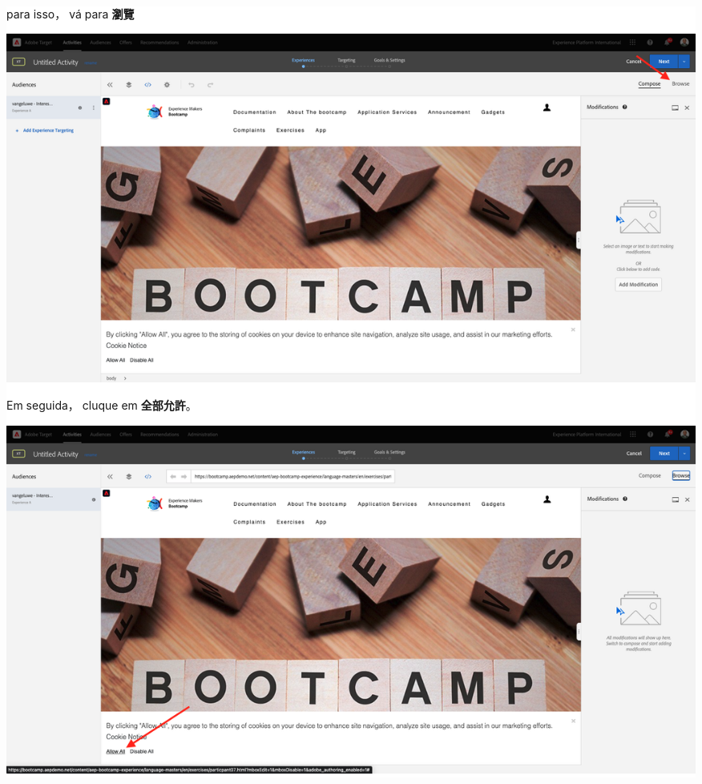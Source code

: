 para isso， vá para **瀏覽**

![RTCDP](./images/cook1.png)

Em seguida， cluque em **全部允許**。

![RTCDP](./images/cook2.png)
